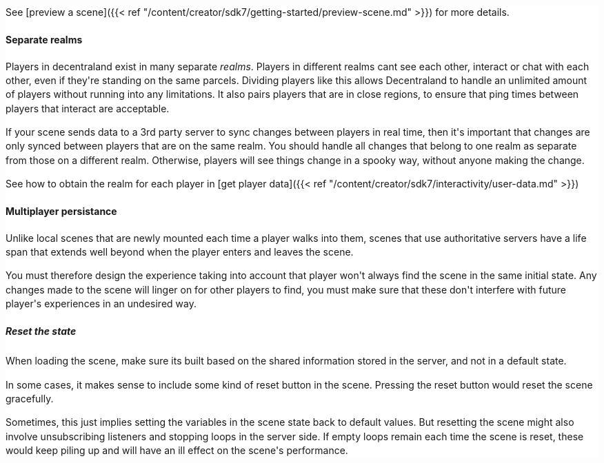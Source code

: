 See [preview a scene]({{< ref "/content/creator/sdk7/getting-started/preview-scene.md" >}}) for more details.

#### Separate realms

Players in decentraland exist in many separate _realms_. Players in different realms cant see each other, interact or chat with each other, even if they're standing on the same parcels. Dividing players like this allows Decentraland to handle an unlimited amount of players without running into any limitations. It also pairs players that are in close regions, to ensure that ping times between players that interact are acceptable.

If your scene sends data to a 3rd party server to sync changes between players in real time, then it's important that changes are only synced between players that are on the same realm. You should handle all changes that belong to one realm as separate from those on a different realm. Otherwise, players will see things change in a spooky way, without anyone making the change.

See how to obtain the realm for each player in [get player data]({{< ref "/content/creator/sdk7/interactivity/user-data.md" >}})

#### Multiplayer persistance

Unlike local scenes that are newly mounted each time a player walks into them, scenes that use authoritative servers have a life span that extends well beyond when the player enters and leaves the scene.

You must therefore design the experience taking into account that player won't always find the scene in the same initial state.
Any changes made to the scene will linger on for other players to find, you must make sure that these don't interfere with future player's experiences in an undesired way.

##### Reset the state

When loading the scene, make sure its built based on the shared information stored in the server, and not in a default state.

In some cases, it makes sense to include some kind of reset button in the scene. Pressing the reset button would reset the scene gracefully.

Sometimes, this just implies setting the variables in the scene state back to default values. But resetting the scene might also involve unsubscribing listeners and stopping loops in the server side. If empty loops remain each time the scene is reset, these would keep piling up and will have an ill effect on the scene's performance.
